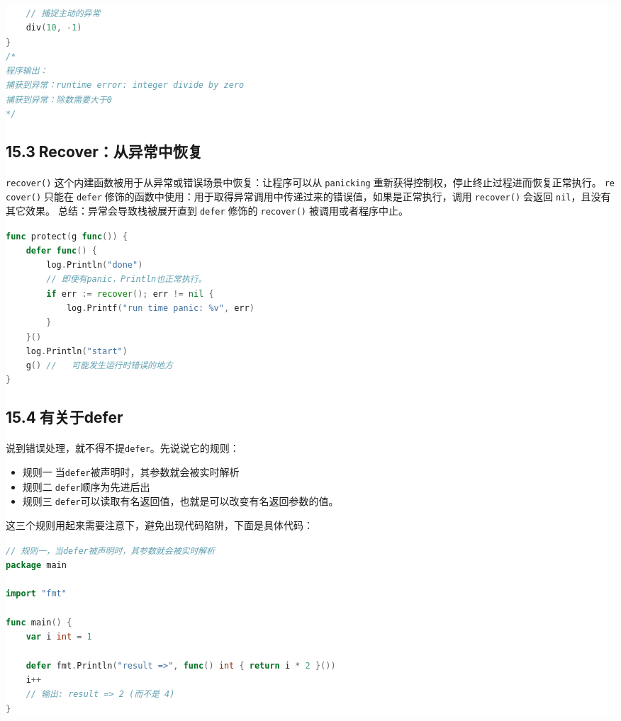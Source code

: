 ```Go
	// 捕捉主动的异常
	div(10, -1)
}
/*
程序输出：
捕获到异常：runtime error: integer divide by zero
捕获到异常：除数需要大于0
*/
```

## 15.3 Recover：从异常中恢复

`recover()` 这个内建函数被用于从异常或错误场景中恢复：让程序可以从 `panicking` 重新获得控制权，停止终止过程进而恢复正常执行。
`recover()` 只能在 `defer` 修饰的函数中使用：用于取得异常调用中传递过来的错误值，如果是正常执行，调用 `recover()` 会返回 `nil`，且没有其它效果。
总结：异常会导致栈被展开直到 `defer` 修饰的 `recover()` 被调用或者程序中止。

```Go
func protect(g func()) {
    defer func() {
        log.Println("done")
        // 即使有panic，Println也正常执行。
        if err := recover(); err != nil {
        	log.Printf("run time panic: %v", err)
        }
    }()
    log.Println("start")
    g() //   可能发生运行时错误的地方
}
```

## 15.4 有关于defer

说到错误处理，就不得不提`defer`。先说说它的规则：

* 规则一 当`defer`被声明时，其参数就会被实时解析
* 规则二 `defer`顺序为先进后出
* 规则三 `defer`可以读取有名返回值，也就是可以改变有名返回参数的值。

这三个规则用起来需要注意下，避免出现代码陷阱，下面是具体代码：

```Go
// 规则一，当defer被声明时，其参数就会被实时解析
package main

import "fmt"

func main() {
	var i int = 1

	defer fmt.Println("result =>", func() int { return i * 2 }())
	i++
	// 输出: result => 2 (而不是 4)
}
```
